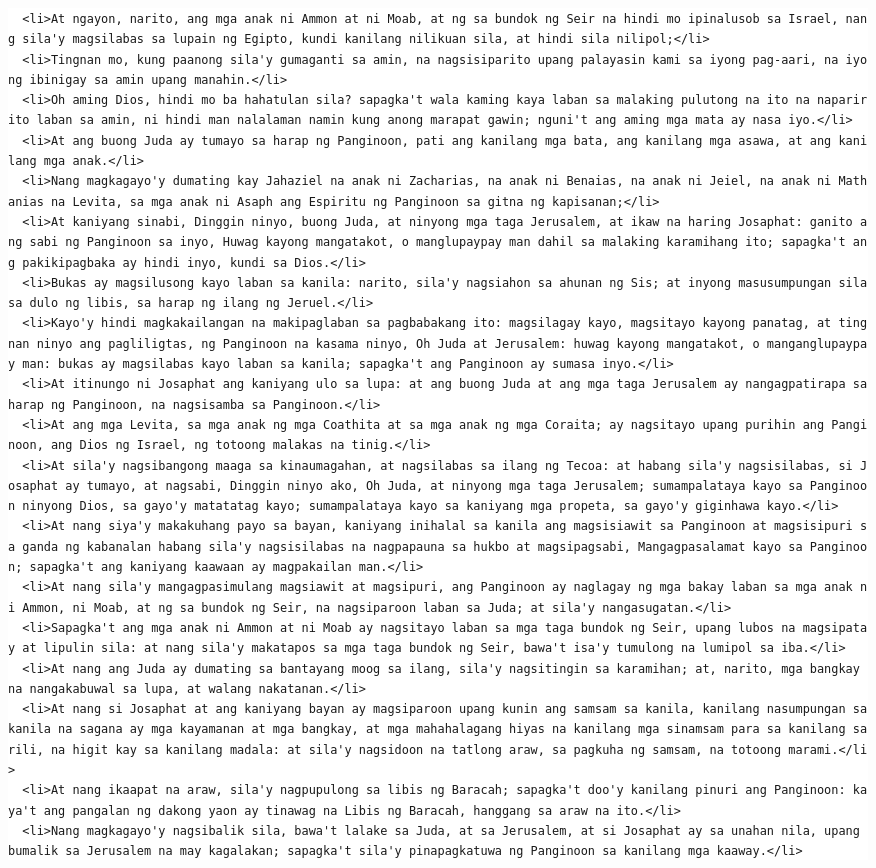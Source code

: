       <li>At ngayon, narito, ang mga anak ni Ammon at ni Moab, at ng sa bundok ng Seir na hindi mo ipinalusob sa Israel, nang sila'y magsilabas sa lupain ng Egipto, kundi kanilang nilikuan sila, at hindi sila nilipol;</li>
      <li>Tingnan mo, kung paanong sila'y gumaganti sa amin, na nagsisiparito upang palayasin kami sa iyong pag-aari, na iyong ibinigay sa amin upang manahin.</li>
      <li>Oh aming Dios, hindi mo ba hahatulan sila? sapagka't wala kaming kaya laban sa malaking pulutong na ito na naparirito laban sa amin, ni hindi man nalalaman namin kung anong marapat gawin; nguni't ang aming mga mata ay nasa iyo.</li>
      <li>At ang buong Juda ay tumayo sa harap ng Panginoon, pati ang kanilang mga bata, ang kanilang mga asawa, at ang kanilang mga anak.</li>
      <li>Nang magkagayo'y dumating kay Jahaziel na anak ni Zacharias, na anak ni Benaias, na anak ni Jeiel, na anak ni Mathanias na Levita, sa mga anak ni Asaph ang Espiritu ng Panginoon sa gitna ng kapisanan;</li>
      <li>At kaniyang sinabi, Dinggin ninyo, buong Juda, at ninyong mga taga Jerusalem, at ikaw na haring Josaphat: ganito ang sabi ng Panginoon sa inyo, Huwag kayong mangatakot, o manglupaypay man dahil sa malaking karamihang ito; sapagka't ang pakikipagbaka ay hindi inyo, kundi sa Dios.</li>
      <li>Bukas ay magsilusong kayo laban sa kanila: narito, sila'y nagsiahon sa ahunan ng Sis; at inyong masusumpungan sila sa dulo ng libis, sa harap ng ilang ng Jeruel.</li>
      <li>Kayo'y hindi magkakailangan na makipaglaban sa pagbabakang ito: magsilagay kayo, magsitayo kayong panatag, at tingnan ninyo ang pagliligtas, ng Panginoon na kasama ninyo, Oh Juda at Jerusalem: huwag kayong mangatakot, o manganglupaypay man: bukas ay magsilabas kayo laban sa kanila; sapagka't ang Panginoon ay sumasa inyo.</li>
      <li>At itinungo ni Josaphat ang kaniyang ulo sa lupa: at ang buong Juda at ang mga taga Jerusalem ay nangagpatirapa sa harap ng Panginoon, na nagsisamba sa Panginoon.</li>
      <li>At ang mga Levita, sa mga anak ng mga Coathita at sa mga anak ng mga Coraita; ay nagsitayo upang purihin ang Panginoon, ang Dios ng Israel, ng totoong malakas na tinig.</li>
      <li>At sila'y nagsibangong maaga sa kinaumagahan, at nagsilabas sa ilang ng Tecoa: at habang sila'y nagsisilabas, si Josaphat ay tumayo, at nagsabi, Dinggin ninyo ako, Oh Juda, at ninyong mga taga Jerusalem; sumampalataya kayo sa Panginoon ninyong Dios, sa gayo'y matatatag kayo; sumampalataya kayo sa kaniyang mga propeta, sa gayo'y giginhawa kayo.</li>
      <li>At nang siya'y makakuhang payo sa bayan, kaniyang inihalal sa kanila ang magsisiawit sa Panginoon at magsisipuri sa ganda ng kabanalan habang sila'y nagsisilabas na nagpapauna sa hukbo at magsipagsabi, Mangagpasalamat kayo sa Panginoon; sapagka't ang kaniyang kaawaan ay magpakailan man.</li>
      <li>At nang sila'y mangagpasimulang magsiawit at magsipuri, ang Panginoon ay naglagay ng mga bakay laban sa mga anak ni Ammon, ni Moab, at ng sa bundok ng Seir, na nagsiparoon laban sa Juda; at sila'y nangasugatan.</li>
      <li>Sapagka't ang mga anak ni Ammon at ni Moab ay nagsitayo laban sa mga taga bundok ng Seir, upang lubos na magsipatay at lipulin sila: at nang sila'y makatapos sa mga taga bundok ng Seir, bawa't isa'y tumulong na lumipol sa iba.</li>
      <li>At nang ang Juda ay dumating sa bantayang moog sa ilang, sila'y nagsitingin sa karamihan; at, narito, mga bangkay na nangakabuwal sa lupa, at walang nakatanan.</li>
      <li>At nang si Josaphat at ang kaniyang bayan ay magsiparoon upang kunin ang samsam sa kanila, kanilang nasumpungan sa kanila na sagana ay mga kayamanan at mga bangkay, at mga mahahalagang hiyas na kanilang mga sinamsam para sa kanilang sarili, na higit kay sa kanilang madala: at sila'y nagsidoon na tatlong araw, sa pagkuha ng samsam, na totoong marami.</li>
      <li>At nang ikaapat na araw, sila'y nagpupulong sa libis ng Baracah; sapagka't doo'y kanilang pinuri ang Panginoon: kaya't ang pangalan ng dakong yaon ay tinawag na Libis ng Baracah, hanggang sa araw na ito.</li>
      <li>Nang magkagayo'y nagsibalik sila, bawa't lalake sa Juda, at sa Jerusalem, at si Josaphat ay sa unahan nila, upang bumalik sa Jerusalem na may kagalakan; sapagka't sila'y pinapagkatuwa ng Panginoon sa kanilang mga kaaway.</li>
